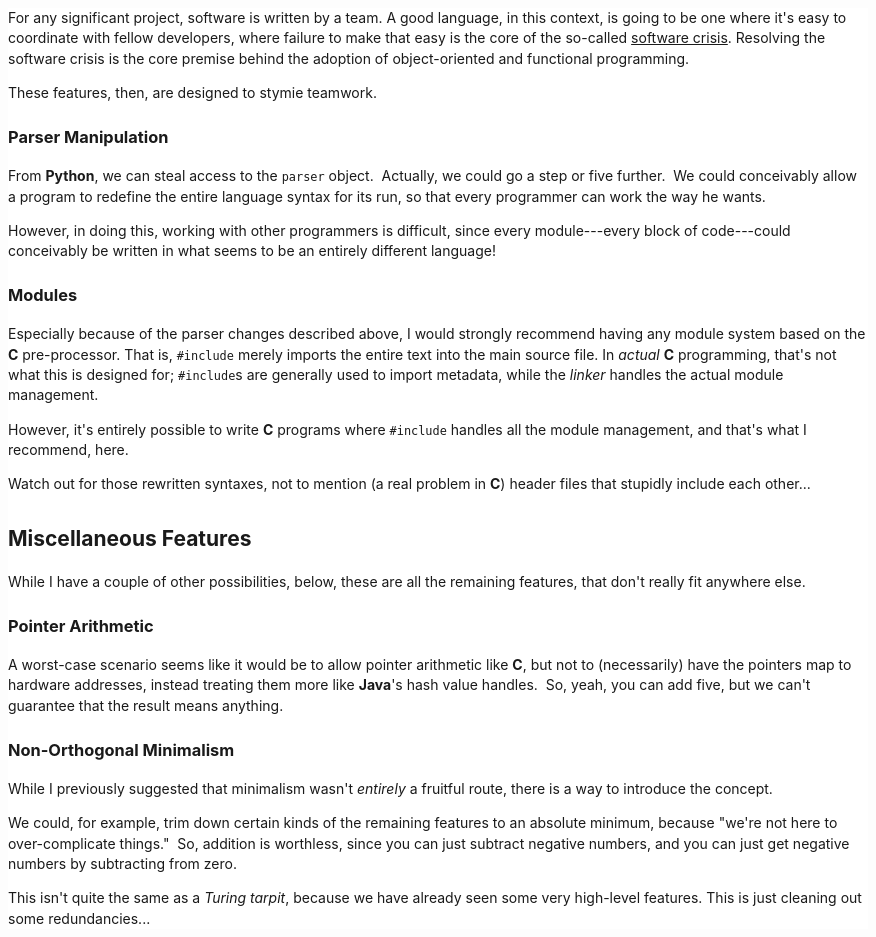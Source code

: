 For any significant project, software is written by a team.  A good language, in this context, is going to be one where it's easy to coordinate with fellow developers, where failure to make that easy is the core of the so-called [software crisis](https://en.wikipedia.org/wiki/Software_crisis).  Resolving the software crisis is the core premise behind the adoption of object-oriented and functional programming.

These features, then, are designed to stymie teamwork.

### Parser Manipulation

From **Python**, we can steal access to the `parser` object.  Actually, we could go a step or five further.  We could conceivably allow a program to redefine the entire language syntax for its run, so that every programmer can work the way he wants.

However, in doing this, working with other programmers is difficult, since every module---every block of code---could conceivably be written in what seems to be an entirely different language!

### Modules

Especially because of the parser changes described above, I would strongly recommend having any module system based on the **C** pre-processor.  That is, `#include` merely imports the entire text into the main source file.  In *actual* **C** programming, that's not what this is designed for; `#include`s are generally used to import metadata, while the *linker* handles the actual module management.

However, it's entirely possible to write **C** programs where `#include` handles all the module management, and that's what I recommend, here.

Watch out for those rewritten syntaxes, not to mention (a real problem in **C**) header files that stupidly include each other...

## Miscellaneous Features

While I have a couple of other possibilities, below, these are all the remaining features, that don't really fit anywhere else.

### Pointer Arithmetic

A worst-case scenario seems like it would be to allow pointer arithmetic like **C**, but not to (necessarily) have the pointers map to hardware addresses, instead treating them more like **Java**'s hash value handles.  So, yeah, you can add five, but we can't guarantee that the result means anything.

### Non-Orthogonal Minimalism

While I previously suggested that minimalism wasn't *entirely* a fruitful route, there is a way to introduce the concept.

We could, for example, trim down certain kinds of the remaining features to an absolute minimum, because "we're not here to over-complicate things."  So, addition is worthless, since you can just subtract negative numbers, and you can just get negative numbers by subtracting from zero.

This isn't quite the same as a *Turing tarpit*, because we have already seen some very high-level features.  This is just cleaning out some redundancies...
